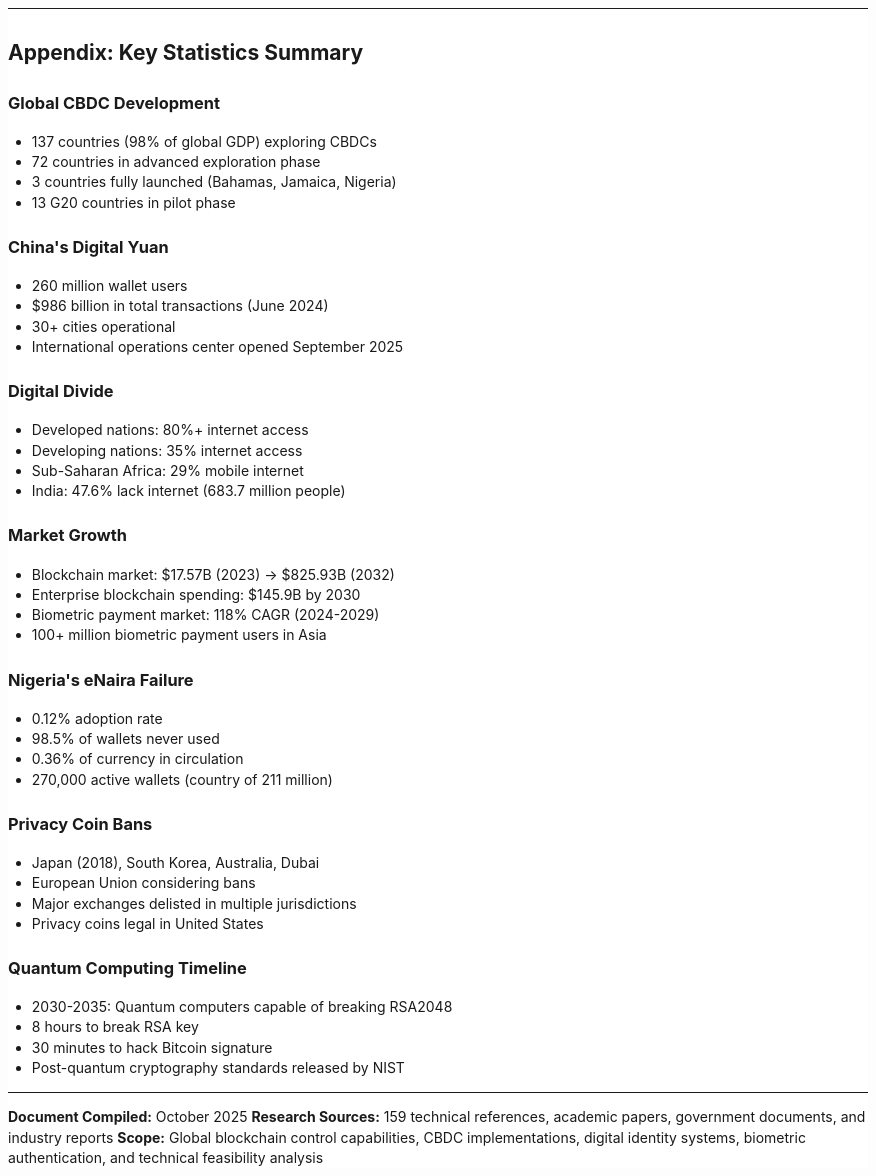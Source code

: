 [^128]: Linux Foundation. "Quantum threat of blockchain and cryptographic systems." https://www.lfdecentralizedtrust.org/quantum-threat-of-blockchain-and-cryptographic-systems
[^129]: OSL. "Is Quantum Computing a Threat for Crypto?" https://www.osl.com/hk-en/academy/article/is-quantum-computing-a-threat-for-crypto
[^130]: OSL. "Is Quantum Computing a Threat" (ibid.)
[^131]: OSL. "Is Quantum Computing a Threat" (ibid.)
[^132]: ResearchGate. "A Digital Financial Services Revolution in Kenya: The M-Pesa Case Study." https://www.researchgate.net/publication/349548752_A_Digital_Financial_Services_Revolution_in_Kenya_The_M-Pesa_Case_Study
[^133]: ResearchGate. "M-Pesa Case Study" (ibid.)
[^134]: OMFIF. "Mobile payment lessons from the Central Bank of Kenya's m-pesa." https://www.omfif.org/meetings/mobile-payment-lessons-from-the-central-bank-of-kenyas-m-pesa/
[^135]: OMFIF. "M-pesa success shows importance of competition in payments." March 2024. https://www.omfif.org/2024/03/m-pesa-success-shows-importance-of-competition-in-payments/
[^136]: World Bank. "Mobile Payments go Viral: M‐PESA in Kenya." https://documents1.worldbank.org/curated/en/638851468048259219/pdf/543380WP0M1PES1BOX0349405B01PUBLIC1.pdf
[^137]: Bitcoin Sensus. "Nigeria's eNaira Adoption Stalls at 0.36% of Currency." https://www.bitcoinsensus.com/news/business/nigerias-enaira-adoption-stalls-at-0-36-of-currency
[^138]: IMF. "Nigeria's eNaira, One Year After." May 16, 2023. https://www.imf.org/en/Publications/WP/Issues/2023/05/16/Nigerias-eNaira-One-Year-After-533487
[^139]: Bitcoin Sensus. "Nigeria's eNaira Adoption Stalls" (ibid.)
[^140]: Cornell Business Hub. "Nigeria's eNaira CBDC: What Went Wrong?" April 28, 2023. https://business.cornell.edu/hub/2023/04/28/nigerias-enaira-cbdc-what-went-wrong/
[^141]: PYMNTS. "How Lessons From Nigeria's eNaira Rollout Can Guide Future of CBDCs in Africa." 2022. https://www.pymnts.com/cbdc/2022/how-lessons-from-nigerias-enaira-rollout-can-guide-future-of-cbdcs-in-africa/
[^142]: Central Bank of Nigeria. "Adoption of the eNaira: Issues and the Way Forward." 2024. https://www.cbn.gov.ng/out/2024/rsd/adoption of the enaira issues and the way forward.pdf
[^143]: HackerNoon. "On Nigeria's Failing CBDC and Its Hard Lesson." https://hackernoon.com/on-nigerias-failing-cbdc-and-its-hard-lesson
[^144]: IMF. "Nigeria's eNaira, One Year After" (ibid.)
[^145]: HackerNoon. "On Nigeria's Failing CBDC" (ibid.)
[^146]: IMF. "Nigeria's eNaira, One Year After" (ibid.)
[^147]: HackerNoon. "On Nigeria's Failing CBDC" (ibid.)
[^148]: CoinBureau. "Best Privacy Coins: Discover The Top 5 Picks For Anonymous Crypto Transactions." https://coinbureau.com/analysis/top-privacy-coins/
[^149]: Decrypt. "What Are Privacy Coins? Monero, Zcash, and Dash Explained." https://decrypt.co/resources/what-are-privacy-coins-monero-zcash-and-dash-explained
[^150]: CPO Magazine. "South Korea's New Crypto AML Law Bans Trading of 'Privacy Coins' (Monero, Zcash)." https://www.cpomagazine.com/data-privacy/south-koreas-new-crypto-aml-law-bans-trading-of-privacy-coins-monero-zcash/
[^151]: ECOS. "Top Privacy Coins of 2025: The Best Anonymous Cryptocurrencies and How They Work." https://ecos.am/en/blog/top-privacy-coins-of-2025-the-best-anonymous-cryptocurrencies-and-how-they-work/
[^152]: ECOS. "Top Privacy Coins of 2025" (ibid.)
[^153]: Chainalysis. "Privacy Coins 101: Anonymity-Enhanced Cryptocurrencies." https://www.chainalysis.com/blog/privacy-coins-anonymity-enhanced-cryptocurrencies/
[^154]: CPO Magazine. "South Korea's New Crypto AML Law" (ibid.)
[^155]: Bitcoin.tax. "Privacy Coins Explained: Are Monero and Zcash Truly Anonymous?" https://bitcoin.tax/blog/privacy-coins/
[^156]: University of Mitosis. "Privacy vs. Transparency" (ibid.)
[^157]: University of Mitosis. "Privacy vs. Transparency" (ibid.)
[^158]: Frontiers in Blockchain. "What Happens in Blockchain Stays in Blockchain" (ibid.)
[^159]: Cointelegraph. "Supreme Court opened crypto wallets to surveillance; privacy must go onchain." https://cointelegraph.com/news/privacy-must-go-onchain

---

## Appendix: Key Statistics Summary

### Global CBDC Development
- 137 countries (98% of global GDP) exploring CBDCs
- 72 countries in advanced exploration phase
- 3 countries fully launched (Bahamas, Jamaica, Nigeria)
- 13 G20 countries in pilot phase

### China's Digital Yuan
- 260 million wallet users
- $986 billion in total transactions (June 2024)
- 30+ cities operational
- International operations center opened September 2025

### Digital Divide
- Developed nations: 80%+ internet access
- Developing nations: 35% internet access
- Sub-Saharan Africa: 29% mobile internet
- India: 47.6% lack internet (683.7 million people)

### Market Growth
- Blockchain market: $17.57B (2023) → $825.93B (2032)
- Enterprise blockchain spending: $145.9B by 2030
- Biometric payment market: 118% CAGR (2024-2029)
- 100+ million biometric payment users in Asia

### Nigeria's eNaira Failure
- 0.12% adoption rate
- 98.5% of wallets never used
- 0.36% of currency in circulation
- 270,000 active wallets (country of 211 million)

### Privacy Coin Bans
- Japan (2018), South Korea, Australia, Dubai
- European Union considering bans
- Major exchanges delisted in multiple jurisdictions
- Privacy coins legal in United States

### Quantum Computing Timeline
- 2030-2035: Quantum computers capable of breaking RSA2048
- 8 hours to break RSA key
- 30 minutes to hack Bitcoin signature
- Post-quantum cryptography standards released by NIST

---

**Document Compiled:** October 2025
**Research Sources:** 159 technical references, academic papers, government documents, and industry reports
**Scope:** Global blockchain control capabilities, CBDC implementations, digital identity systems, biometric authentication, and technical feasibility analysis


[^1]: Solulab. "What is Immutable Ledger in Blockchain and Its Benefits." https://www.solulab.com/what-is-immutable-ledger-in-blockchain-and-its-benefits/
[^2]: Debutinfotech. "Immutable Ledger in Blockchain: Key to Trust & Security." https://www.debutinfotech.com/blog/what-is-immutable-ledger-in-blockchain
[^3]: Political Saucer. "Palantir's Hyperledger: How Peter Thiel Building the Blockchain Surveillance State." https://politicalsaucer.substack.com/p/palantirs-hyperledger-how-peter-thiel
[^4]: University of Mitosis. "Privacy vs. Transparency: Balancing Blockchain's Open Ledgers with Personal Rights." https://university.mitosis.org/privacy-vs-transparency-balancing-blockchains-open-ledgers-with-personal-rights/
[^5]: Wilson Center. "Blockchain: The World's Least Private Diary." https://www.wilsoncenter.org/article/blockchain-worlds-least-private-diary
[^6]: Political Saucer. "Palantir's Hyperledger" (ibid.)
[^7]: Verifyed. "Expert Guide: Implementing Blockchain for Secure Record-Keeping (2025)." https://www.verifyed.io/blog/integrating-blockchain-for-secure-record-keeping
[^8]: Verifyed. "Implementing Blockchain for Secure Record-Keeping" (ibid.)
[^9]: Adnan Masood. "Programmable Money, Smart Contracts, and Stablecoins — A Leadership Guide for Banking & Finance." Medium, September 2025. https://medium.com/@adnanmasood/programmable-money-smart-contracts-and-stablecoins-a-leadership-guide-for-banking-finance-ec0791847977
[^10]: Digital Finance (Springer). "Programmable money: next-generation blockchain-based conditional payments." https://link.springer.com/article/10.1007/s42521-022-00059-5
[^11]: Federal Reserve. "What is programmable money?" FEDS Notes, June 23, 2021. https://www.federalreserve.gov/econres/notes/feds-notes/what-is-programmable-money-20210623.html
[^12]: IBM. "What Are Smart Contracts on Blockchain?" https://www.ibm.com/think/topics/smart-contracts
[^13]: Digital Finance (Springer). "Programmable money" (ibid.)
[^14]: CoinsPaid. "What is a Smart Token." https://coinspaid.com/glossary/smart-token/
[^15]: CoinMarketCap. "Programmable Money: How Smart Contracts Are Changing Payments." https://coinmarketcap.com/academy/article/98945d2b-0f03-427f-87ac-c8a6b8d00432
[^16]: CoinMarketCap. "Programmable Money" (ibid.)
[^17]: Frontiers in Blockchain. "Self-Sovereign Identity in a Globalized World." https://www.frontiersin.org/journals/blockchain/articles/10.3389/fbloc.2019.00028/full
[^18]: Frontiers in Blockchain. "Self-Sovereign Identity" (ibid.)
[^19]: Cluster Computing (Springer). "Blockchain-based biometric identity management." https://link.springer.com/article/10.1007/s10586-023-04180-x
[^20]: Frontiers in Blockchain. "Self-Sovereign Identity" (ibid.)
[^21]: BBVA Research. "Digital Identity: the current state of affairs." Working Paper No. 18/01. https://www.bbvaresearch.com/wp-content/uploads/2018/02/Digital-Identity_the-current-state-of-affairs.pdf
[^22]: World Economic Forum. "Reimagining Digital ID." June 2023. https://www3.weforum.org/docs/WEF_Reimagining_Digital_ID_2023.pdf
[^23]: IMTFI, UCI Social Sciences. "CBDC Field Research Insights: Nigeria's eNaira." https://www.imtfi.uci.edu/research/2022/cbdc_nigeria_david-west.php
[^24]: IMTFI. "CBDC Field Research" (ibid.)
[^25]: Wikipedia. "Central bank digital currency." https://en.wikipedia.org/wiki/Central_bank_digital_currency
[^26]: Congressman Tom Emmer. "Anti-CBDC Surveillance State Act." https://emmer.house.gov/media-center/press-releases/majority-whip-tom-emmer-s-flagship-legislation-the-anti-cbdc-surveillance-state-act-passes-house-of-representatives
[^27]: Atlantic Council. "Central Bank Digital Currency Tracker." https://www.atlanticcouncil.org/cbdctracker/
[^28]: Atlantic Council. "CBDC Tracker" (ibid.)
[^29]: Atlantic Council. "CBDC Tracker" (ibid.)
[^30]: Atlantic Council. "CBDC Tracker" (ibid.)
[^31]: CoinLedger. "CBDC Developments 2025." https://coinledger.io/research/cbdc-developments
[^32]: ScienceDirect. "Adoption of central bank digital currencies: Initial evidence from China." https://www.sciencedirect.com/science/article/abs/pii/S0929119925000033
[^33]: CoinDesk. "China Inaugurates Digital Yuan Operation Centre." September 26, 2025. https://www.coindesk.com/policy/2025/09/26/china-inaugurates-digital-yuan-operation-centre-to-push-cbdc-integration-report
[^34]: European Central Bank. "The digital euro: maintaining the autonomy of the monetary system." March 20, 2025. https://www.ecb.europa.eu/press/key/date/2025/html/ecb.sp250320_1~41c9459722.en.html
[^35]: Hogan Lovells. "A Tale of Two CBDCs: e-CNY v. Digital Euro." https://www.hoganlovells.com/en/publications/a-tale-of-two-cbdcs-ecny-v-digital-euro
[^36]: CoinLedger. "CBDC Developments 2025" (ibid.)
[^37]: The Blockchain. "India Considers Adoption of CBDC Amid Possible Ban on Decentralized Cryptocurrencies." October 23, 2024. https://www.the-blockchain.com/2024/10/23/india-considers-adoption-of-central-bank-digital-currency-cbdc-amid-possible-decentralized-crypto-ban/
[^38]: The White House. "Strengthening American Leadership in Digital Financial Technology." January 2025. https://www.whitehouse.gov/presidential-actions/2025/01/strengthening-american-leadership-in-digital-financial-technology/
[^39]: Congressman Tom Emmer. "Anti-CBDC Surveillance State Act" (ibid.)
[^40]: Congressman Tom Emmer. "Anti-CBDC Surveillance State Act" (ibid.)
[^41]: Congressman Tom Emmer. "Anti-CBDC Surveillance State Act" (ibid.)
[^42]: Atlantic Council. "CBDC Tracker" (ibid.)
[^43]: Finance Magnates. "Cash with an Expiration Date? How CBDCs Could Borrow a (Radical) Idea." https://www.financemagnates.com/fintech/payments/cash-with-an-expiration-date-how-cbdcs-could-borrow-a-radical-idea/
[^44]: MONEI. "What is a CBDC? Guide to Central Bank Digital Currencies." https://monei.com/blog/cbdc-central-bank-digital-currency/
[^45]: Hexnode. "Geofencing - Location based MDM restriction." https://www.hexnode.com/mobile-device-management/help/geofencing-location-based-mdm-restriction/
[^46]: Sociable. "Governments Can Program CBDC to Restrict Undesirable Purchases: WEF 'Summer Davos' in China." https://sociable.co/government-and-policy/governments-program-cbdc-restrict-undesirable-purchases-wef-summer-davos-china/
[^47]: Global Research. "'It's Not Coming; It's Already Here.' CBDCs Can be Used to Freeze Your Bank Accounts." https://www.globalresearch.ca/not-coming-already-here-cbdc-used-freeze-bank-accounts/5834216
[^48]: ZeroHedge. "CBDC: The Impacts On Freedom, Privacy, & Economic Development." https://www.zerohedge.com/crypto/cbdc-impacts-freedom-privacy-economic-development
[^49]: Finance Magnates. "Cash with an Expiration Date?" (ibid.)
[^50]: Finance Magnates. "Cash with an Expiration Date?" (ibid.)
[^51]: Cato Institute. "Stopping the Next Expansion: Prohibiting Creation of Central Bank Digital Currency." https://www.cato.org/publications/stopping-next-expansion-prohibiting-creation-central-bank-digital-currency
[^52]: Congressman Tom Emmer. "Anti-CBDC Surveillance State Act" (ibid.)
[^53]: ZeroHedge. "CBDC: The Impacts On Freedom" (ibid.)
[^54]: Federal Reserve. "Central Bank Digital Currency (CBDC)." https://www.federalreserve.gov/cbdc-faqs.htm
[^55]: World Economic Forum. "Blockchain can help create privacy-preserving digital ID." March 2023. https://www.weforum.org/stories/2023/03/digital-id-privacy/
[^56]: World Economic Forum. "Blockchain: in from the cold and set to disrupt the world of finance." January 2024. https://www.weforum.org/stories/2024/01/blockchain-change-world-finance-stablecoins-internet/
[^57]: CoinsPaid. "What is a Smart Token" (ibid.)
[^58]: MONEI. "What is a CBDC?" (ibid.)
[^59]: MONEI. "What is a CBDC?" (ibid.)
[^60]: European Data Protection Supervisor. "TechDispatch #1/2023 - Central Bank Digital Currency." March 29, 2023. https://www.edps.europa.eu/data-protection/our-work/publications/techdispatch/2023-03-29-techdispatch-12023-central-bank-digital-currency_en
[^61]: ButterflyMX. "Location Based Access Control (LBAC) & Geofencing." https://butterflymx.com/blog/location-based-access-control/
[^62]: Global Research. "CBDCs Can be Used to Freeze Your Bank Accounts" (ibid.)
[^63]: ResearchGate. "Constructing a Data‐Driven Society: China's Social Credit System as a State Surveillance Infrastructure." https://www.researchgate.net/publication/326817957_Constructing_a_Data-Driven_Society_China's_Social_Credit_System_as_a_State_Surveillance_Infrastructure
[^64]: Wikipedia. "Social Credit System." https://en.wikipedia.org/wiki/Social_Credit_System
[^65]: Decrypt. "Blockchain Now Powers Parts of China's Social Credit System." https://decrypt.co/39905/blockchain-now-powers-parts-of-chinas-social-credit-system
[^66]: Decrypt. "Blockchain Powers China's Social Credit" (ibid.)
[^67]: Decrypt. "Blockchain Powers China's Social Credit" (ibid.)
[^68]: Cointelegraph. "Chinese Experts Suggest Using Blockchain Tech in 'Social Credit' System." https://cointelegraph.com/news/chinese-experts-suggest-using-blockchain-tech-in-social-credit-system
[^69]: Asia Times. "Social credit: the dark side of blockchain." April 2020. https://asiatimes.com/2020/04/social-credit-the-dark-side-of-blockchain/
[^70]: Cointelegraph. "Will Blockchain Technology Be Used to Build Evil Social Credit Systems?" https://cointelegraph.com/news/will-blockchain-technology-be-used-to-build-evil-social-credit-systems
[^71]: Cluster Computing (Springer). "Blockchain technology for a trustworthy social credit system: implementation and enforcement perspectives." https://link.springer.com/article/10.1007/s10586-024-04890-w
[^72]: Regula Forensics. "Biometric Payments for Fast and Secure Transactions." https://regulaforensics.com/blog/biometric-payment-authorization/
[^73]: ECS Payments. "Advancements in Biometric Authentication for Payment Systems." https://www.ecspayments.com/biometric-authentication-for-payments/
[^74]: PaymentGenes. "PayByFace: A Seamless, Biometric & Secured Face Recognition Payments Ecosystem." https://www.paymentgenes.com/articles/paybyface-a-seamless-biometric-secured-face-recognition-payments-ecosystem
[^75]: NMI. "A Beginner's Guide to Biometric Authentication for Payments." https://www.nmi.com/blog/a-beginners-guide-to-biometric-authentication-for-payments/
[^76]: NMI. "Biometric Authentication for Payments" (ibid.)
[^77]: Regula Forensics. "Biometric Payments" (ibid.)
[^78]: Regula Forensics. "Biometric Payments" (ibid.)
[^79]: IMTFI. "CBDC Field Research" (ibid.)
[^80]: ECS Payments. "Biometrics in Payments: How Will They Affect Your Business?" https://www.ecspayments.com/biometrics-in-payments/
[^81]: Payset. "Biometric Payments: What Are They and How Are They Shaping the Future of Commerce?" https://www.payset.io/post/biometric-payments-how-are-they-shaping-the-future-of-commerce
[^82]: Stripe. "What are biometric payments?" https://stripe.com/resources/more/what-are-biometric-payments-a-quick-guide-for-businesses
[^83]: Nasdaq. "Understanding the Biometric Payment Systems Landscape." https://www.nasdaq.com/articles/understanding-the-biometric-payment-systems-landscape
[^84]: Blockchain Council. "Permissioned and Permissionless Blockchains: A Comprehensive Guide." https://www.blockchain-council.org/blockchain/permissioned-and-permissionless-blockchains-a-comprehensive-guide/
[^85]: Dock. "Public vs. Private Blockchains: Which Is Better?" https://www.dock.io/post/public-vs-private-blockchains
[^86]: CoinGeek. "Blockchain Networks: Private, Public, & Permissioned." https://coingeek.com/blockchain101/private-vs-public-vs-permissioned-blockchain-a-comparative-guide/
[^87]: Vezgo. "Public vs Private Blockchain: Pros, Cons, and Use Cases." https://vezgo.com/blog/public-vs-private-blockchain/
[^88]: Federal Reserve. "Governance of Permissionless Blockchain Networks." FEDS Notes, February 9, 2024. https://www.federalreserve.gov/econres/notes/feds-notes/governance-of-permissionless-blockchain-networks-20240209.html
[^89]: Federal Reserve. "Governance of Permissionless Blockchain" (ibid.)
[^90]: 1Kosmos. "Private vs. Public Blockchain - Differences Explained." https://www.1kosmos.com/blockchain/private-blockchain/
[^91]: 1Kosmos. "Private vs. Public Blockchain" (ibid.)
[^92]: TechTarget. "Permissioned vs. permissionless blockchains: Key differences." https://www.techtarget.com/searchcio/tip/Permissioned-vs-permissionless-blockchains-Key-differences
[^93]: MoonPay. "Permissioned vs. Permissionless Blockchain | Comprehensive Guide." https://www.moonpay.com/learn/blockchain/permissioned-vs-permissionless-blockchain
[^94]: MoonPay. "Permissioned vs. Permissionless Blockchain" (ibid.)
[^95]: University of Mitosis. "Privacy vs. Transparency" (ibid.)
[^96]: Frontiers in Blockchain. "What Happens in Blockchain Stays in Blockchain. A Legal Solution to Conflicts Between Digital Ledgers and Privacy Rights." https://www.frontiersin.org/journals/blockchain/articles/10.3389/fbloc.2020.00036/full
[^97]: Hedera. "Blockchain Anonymity: Navigating Privacy Challenges." https://hedera.com/learning/distributed-ledger-technologies/blockchain-anonymity
[^98]: Hedera. "Blockchain Anonymity" (ibid.)
[^99]: Wikipedia. "Legality of cryptocurrency by country or territory." https://en.wikipedia.org/wiki/Legality_of_cryptocurrency_by_country_or_territory
[^100]: CoinLedger. "CBDC Developments 2025" (ibid.)
[^101]: CoinLedger. "CBDC Developments 2025" (ibid.)
[^102]: Wikipedia. "Legality of cryptocurrency" (ibid.)
[^103]: The Blockchain. "India Considers Adoption of CBDC" (ibid.)
[^104]: CoinLedger. "CBDC Developments 2025" (ibid.)
[^105]: The White House. "Strengthening American Leadership in Digital Financial Technology" (ibid.)
[^106]: AInvest. "2025 Crypto Infrastructure Innovation: Scaling the Future of Blockchain Adoption." https://www.ainvest.com/news/2025-crypto-infrastructure-innovation-scaling-future-blockchain-adoption-2509/
[^107]: Medium (Lampros Tech). "Ethereum's 2025 Scalability Roadmap: From Bottlenecks to a Modular Blockchain Future." September 2025. https://medium.com/@lamprostech/ethereums-2025-scalability-roadmap-from-bottlenecks-to-a-modular-blockchain-future-b7779d9eb1bc
[^108]: Medium (Ancilar Technologies). "Enterprise Blockchain Adoption in 2025." July 2025. https://medium.com/@ancilartech/enterprise-blockchain-adoption-in-2025-architecting-scalable-compliant-and-real-world-solutions-4a7992a4db3c
[^109]: Medium (Ancilar). "Enterprise Blockchain Adoption" (ibid.)
[^110]: Serokell. "Scalability and interoperability in blockchain." https://serokell.io/blog/scalability-blockchain
[^111]: Serokell. "Scalability and interoperability" (ibid.)
[^112]: Serokell. "Scalability and interoperability" (ibid.)
[^113]: Rapid Innovation. "Scaling the Future: Blockchain Scalability." https://www.rapidinnovation.io/post/scaling-the-future-empowering-blockchain-scalability
[^114]: Serokell. "Scalability and interoperability" (ibid.)
[^115]: AInvest. "2025 Crypto Infrastructure Innovation" (ibid.)
[^116]: World Economic Forum. "Internet access still denied to many in the developing world." September 2023. https://www.weforum.org/stories/2023/09/broadband-no-luxury-basic-necessity/
[^117]: WEF. "Internet access still denied" (ibid.)
[^118]: ScienceDirect. "Understanding the rapid development of CBDC in emerging economies." https://www.sciencedirect.com/science/article/pii/S1544612324012558
[^119]: ScienceDirect. "Understanding rapid CBDC development" (ibid.)
[^120]: Modern Diplomacy. "How Developing Countries Can Successfully Implement CBDCs." August 31, 2024. https://moderndiplomacy.eu/2024/08/31/how-developing-countries-can-successfully-implement-cbdcs/
[^121]: Modern Diplomacy. "How Developing Countries Can Successfully Implement CBDCs" (ibid.)
[^122]: IMF. "Central Bank Digital Currency: Progress And Further Considerations." 2024. https://www.elibrary.imf.org/view/journals/007/2024/052/article-A001-en.xml
[^123]: Modern Diplomacy. "How Developing Countries Can Successfully Implement CBDCs" (ibid.)
[^124]: Deloitte. "Quantum computers and the Bitcoin blockchain." https://www.deloitte.com/nl/en/services/risk-advisory/perspectives/quantum-computers-and-the-bitcoin-blockchain.html
[^125]: ScienceDirect. "Vulnerability of blockchain technologies to quantum attacks." https://www.sciencedirect.com/science/article/pii/S2590005621000138
[^126]: The Quantum Insider. "Blockchain And Quantum Computing Are on a Collision Course." September 8, 2024. https://thequantuminsider.com/2024/09/08/blockchain-and-quantum-computing-are-on-a-collision-course-expert-warns/
[^127]: The Quantum Insider. "Federal Reserve Warns Quantum Computers Could Expose Bitcoin's Hidden Past." October 6, 2025. https://thequantuminsider.com/2025/10/06/federal-reserve-warns-quantum-computers-could-expose-bitcoins-hidden-past/